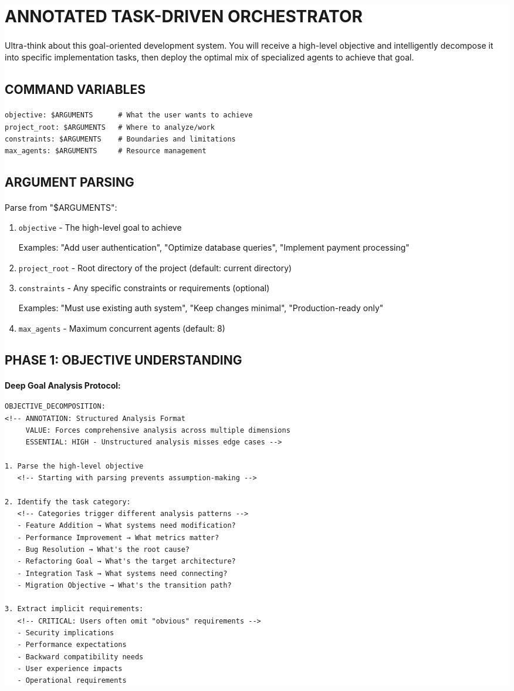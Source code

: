 # **ANNOTATED TASK-DRIVEN ORCHESTRATOR**


Ultra-think about this goal-oriented development system. You will receive a high-level objective and intelligently decompose it into specific implementation tasks, then deploy the optimal mix of specialized agents to achieve that goal.



## **COMMAND VARIABLES**


```
objective: $ARGUMENTS      # What the user wants to achieve
project_root: $ARGUMENTS   # Where to analyze/work
constraints: $ARGUMENTS    # Boundaries and limitations
max_agents: $ARGUMENTS     # Resource management
```



## **ARGUMENT PARSING**


Parse from "$ARGUMENTS":
1. `objective` - The high-level goal to achieve 
   
   Examples: "Add user authentication", "Optimize database queries", "Implement payment processing"
   
2. `project_root` - Root directory of the project (default: current directory)
   
   
3. `constraints` - Any specific constraints or requirements (optional)
   
   Examples: "Must use existing auth system", "Keep changes minimal", "Production-ready only"
   
4. `max_agents` - Maximum concurrent agents (default: 8)
   

## **PHASE 1: OBJECTIVE UNDERSTANDING**


**Deep Goal Analysis Protocol:**


```
OBJECTIVE_DECOMPOSITION:
<!-- ANNOTATION: Structured Analysis Format
     VALUE: Forces comprehensive analysis across multiple dimensions
     ESSENTIAL: HIGH - Unstructured analysis misses edge cases -->

1. Parse the high-level objective
   <!-- Starting with parsing prevents assumption-making -->
   
2. Identify the task category:
   <!-- Categories trigger different analysis patterns -->
   - Feature Addition → What systems need modification?
   - Performance Improvement → What metrics matter?
   - Bug Resolution → What's the root cause?
   - Refactoring Goal → What's the target architecture?
   - Integration Task → What systems need connecting?
   - Migration Objective → What's the transition path?
   
3. Extract implicit requirements:
   <!-- CRITICAL: Users often omit "obvious" requirements -->
   - Security implications
   - Performance expectations  
   - Backward compatibility needs
   - User experience impacts
   - Operational requirements
```